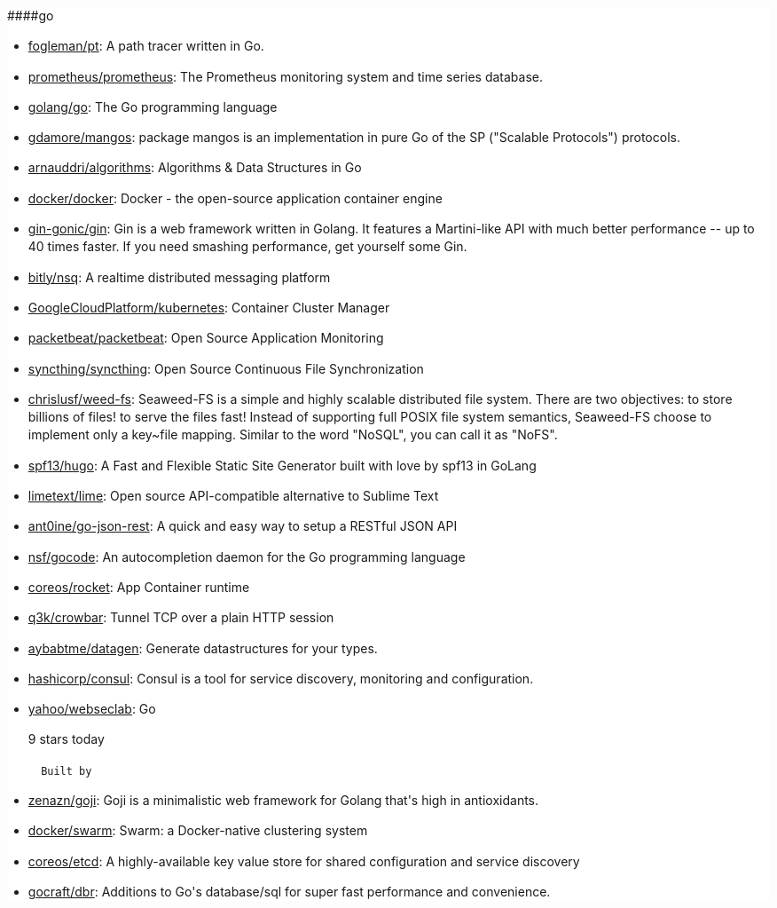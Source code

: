 ####go
* [fogleman/pt](https://github.com/fogleman/pt): A path tracer written in Go.
* [prometheus/prometheus](https://github.com/prometheus/prometheus): The Prometheus monitoring system and time series database.
* [golang/go](https://github.com/golang/go): The Go programming language
* [gdamore/mangos](https://github.com/gdamore/mangos): package mangos is an implementation in pure Go of the SP ("Scalable Protocols") protocols.
* [arnauddri/algorithms](https://github.com/arnauddri/algorithms): Algorithms & Data Structures in Go
* [docker/docker](https://github.com/docker/docker): Docker - the open-source application container engine
* [gin-gonic/gin](https://github.com/gin-gonic/gin): Gin is a web framework written in Golang. It features a Martini-like API with much better performance -- up to 40 times faster. If you need smashing performance, get yourself some Gin.
* [bitly/nsq](https://github.com/bitly/nsq): A realtime distributed messaging platform
* [GoogleCloudPlatform/kubernetes](https://github.com/GoogleCloudPlatform/kubernetes): Container Cluster Manager
* [packetbeat/packetbeat](https://github.com/packetbeat/packetbeat): Open Source Application Monitoring
* [syncthing/syncthing](https://github.com/syncthing/syncthing): Open Source Continuous File Synchronization
* [chrislusf/weed-fs](https://github.com/chrislusf/weed-fs): Seaweed-FS is a simple and highly scalable distributed file system. There are two objectives: to store billions of files! to serve the files fast! Instead of supporting full POSIX file system semantics, Seaweed-FS choose to implement only a key~file mapping. Similar to the word "NoSQL", you can call it as "NoFS".
* [spf13/hugo](https://github.com/spf13/hugo): A Fast and Flexible Static Site Generator built with love by spf13 in GoLang
* [limetext/lime](https://github.com/limetext/lime): Open source API-compatible alternative to Sublime Text
* [ant0ine/go-json-rest](https://github.com/ant0ine/go-json-rest): A quick and easy way to setup a RESTful JSON API
* [nsf/gocode](https://github.com/nsf/gocode): An autocompletion daemon for the Go programming language
* [coreos/rocket](https://github.com/coreos/rocket): App Container runtime
* [q3k/crowbar](https://github.com/q3k/crowbar): Tunnel TCP over a plain HTTP session
* [aybabtme/datagen](https://github.com/aybabtme/datagen): Generate datastructures for your types.
* [hashicorp/consul](https://github.com/hashicorp/consul): Consul is a tool for service discovery, monitoring and configuration.
* [yahoo/webseclab](https://github.com/yahoo/webseclab): Go

      

    9 stars today

    
      
        Built by
* [zenazn/goji](https://github.com/zenazn/goji): Goji is a minimalistic web framework for Golang that's high in antioxidants.
* [docker/swarm](https://github.com/docker/swarm): Swarm: a Docker-native clustering system
* [coreos/etcd](https://github.com/coreos/etcd): A highly-available key value store for shared configuration and service discovery
* [gocraft/dbr](https://github.com/gocraft/dbr): Additions to Go's database/sql for super fast performance and convenience.

